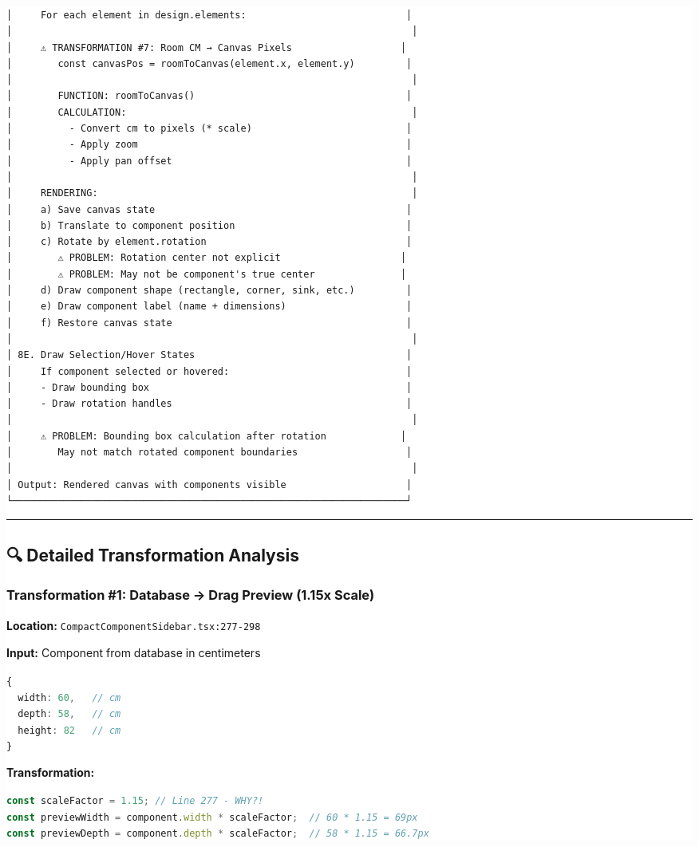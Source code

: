 ```
│     For each element in design.elements:                            │
│                                                                      │
│     ⚠️ TRANSFORMATION #7: Room CM → Canvas Pixels                   │
│        const canvasPos = roomToCanvas(element.x, element.y)         │
│                                                                      │
│        FUNCTION: roomToCanvas()                                     │
│        CALCULATION:                                                  │
│          - Convert cm to pixels (* scale)                           │
│          - Apply zoom                                               │
│          - Apply pan offset                                         │
│                                                                      │
│     RENDERING:                                                       │
│     a) Save canvas state                                            │
│     b) Translate to component position                              │
│     c) Rotate by element.rotation                                   │
│        ⚠️ PROBLEM: Rotation center not explicit                     │
│        ⚠️ PROBLEM: May not be component's true center               │
│     d) Draw component shape (rectangle, corner, sink, etc.)         │
│     e) Draw component label (name + dimensions)                     │
│     f) Restore canvas state                                         │
│                                                                      │
│ 8E. Draw Selection/Hover States                                     │
│     If component selected or hovered:                               │
│     - Draw bounding box                                             │
│     - Draw rotation handles                                         │
│                                                                      │
│     ⚠️ PROBLEM: Bounding box calculation after rotation             │
│        May not match rotated component boundaries                   │
│                                                                      │
│ Output: Rendered canvas with components visible                     │
└─────────────────────────────────────────────────────────────────────┘
```

---

## 🔍 Detailed Transformation Analysis

### Transformation #1: Database → Drag Preview (1.15x Scale)

**Location:** `CompactComponentSidebar.tsx:277-298`

**Input:** Component from database in centimeters
```typescript
{
  width: 60,   // cm
  depth: 58,   // cm
  height: 82   // cm
}
```

**Transformation:**
```typescript
const scaleFactor = 1.15; // Line 277 - WHY?!
const previewWidth = component.width * scaleFactor;  // 60 * 1.15 = 69px
const previewDepth = component.depth * scaleFactor;  // 58 * 1.15 = 66.7px
```

